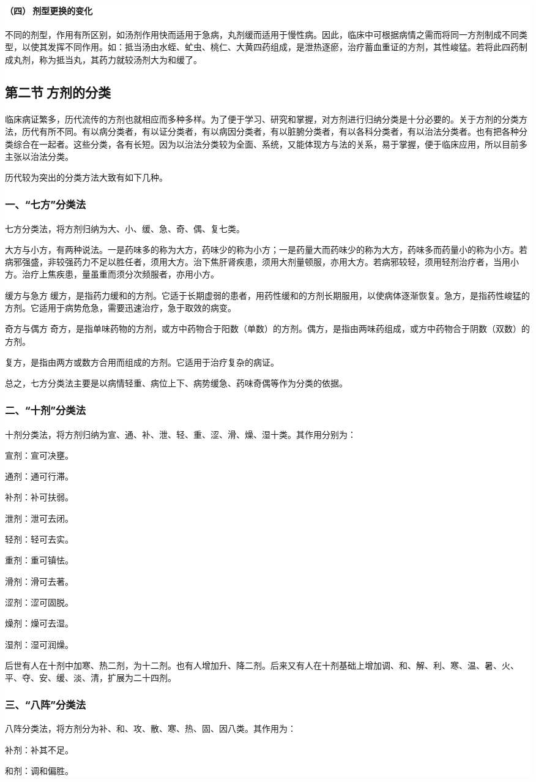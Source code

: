 #### （四） 剂型更换的变化

不同的剂型，作用有所区别，如汤剂作用快而适用于急病，丸剂缓而适用于慢性病。因此，临床中可根据病情之需而将同一方剂制成不同类型，以使其发挥不同作用。如：抵当汤由水蛭、虻虫、桃仁、大黄四药组成，是泄热逐瘀，治疗蓄血重证的方剂，其性峻猛。若将此四药制成丸剂，称为抵当丸，其药力就较汤剂大为和缓了。

## 第二节  方剂的分类

临床病证繁多，历代流传的方剂也就相应而多种多样。为了便于学习、研究和掌握，对方剂进行归纳分类是十分必要的。关于方剂的分类方法，历代有所不同。有以病分类者，有以证分类者，有以病因分类者，有以脏腑分类者，有以各科分类者，有以治法分类者。也有把各种分类综合在一起者。这些分类，各有长短。因为以治法分类较为全面、系统，又能体现方与法的关系，易于掌握，便于临床应用，所以目前多主张以治法分类。

历代较为突出的分类方法大致有如下几种。

### 一、“七方”分类法

七方分类法，将方剂归纳为大、小、缓、急、奇、偶、复七类。

大方与小方，有两种说法。一是药味多的称为大方，药味少的称为小方；一是药量大而药味少的称为大方，药味多而药量小的称为小方。若病邪强盛，非较强药力不足以胜任者，须用大方。治下焦肝肾疾患，须用大剂量顿服，亦用大方。若病邪较轻，须用轻剂治疗者，当用小方。治疗上焦疾患，量虽重而须分次频服者，亦用小方。

缓方与急方  缓方，是指药力缓和的方剂。它适于长期虚弱的患者，用药性缓和的方剂长期服用，以使病体逐渐恢复。急方，是指药性峻猛的方剂。它适用于病势危急，需要迅速治疗，急于取效的病变。

奇方与偶方  奇方，是指单味药物的方剂，或方中药物合于阳数（单数）的方剂。偶方，是指由两味药组成，或方中药物合于阴数（双数）的方剂。

复方，是指由两方或数方合用而组成的方剂。它适用于治疗复杂的病证。

总之，七方分类法主要是以病情轻重、病位上下、病势缓急、药味奇偶等作为分类的依据。

### 二、“十剂”分类法

十剂分类法，将方剂归纳为宣、通、补、泄、轻、重、涩、滑、燥、湿十类。其作用分别为：

宣剂：宣可决壅。

通剂：通可行滞。

补剂：补可扶弱。

泄剂：泄可去闭。

轻剂：轻可去实。

重剂：重可镇怯。

滑剂：滑可去著。

涩剂：涩可固脱。

燥剂：燥可去湿。

湿剂：湿可润燥。

后世有人在十剂中加寒、热二剂，为十二剂。也有人增加升、降二剂。后来又有人在十剂基础上增加调、和、解、利、寒、温、暑、火、平、夺、安、缓、淡、清，扩展为二十四剂。

### 三、“八阵”分类法

八阵分类法，将方剂分为补、和、攻、散、寒、热、固、因八类。其作用为：

补剂：补其不足。

和剂：调和偏胜。
